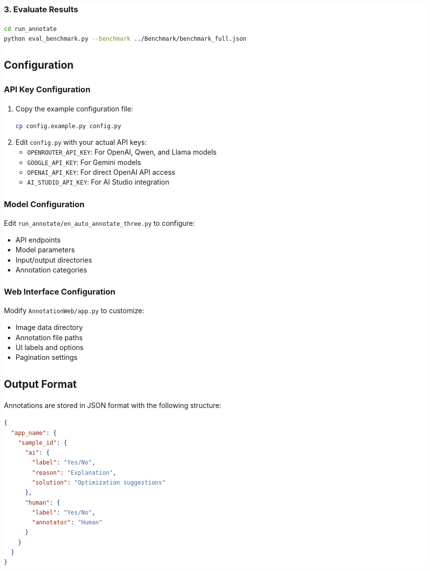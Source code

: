 ### 3. Evaluate Results
```bash
cd run_annotate
python eval_benchmark.py --benchmark ../Benchmark/benchmark_full.json
```

## Configuration

### API Key Configuration
1. Copy the example configuration file:
   ```bash
   cp config.example.py config.py
   ```
2. Edit `config.py` with your actual API keys:
   - `OPENROUTER_API_KEY`: For OpenAI, Qwen, and Llama models
   - `GOOGLE_API_KEY`: For Gemini models
   - `OPENAI_API_KEY`: For direct OpenAI API access
   - `AI_STUDIO_API_KEY`: For AI Studio integration

### Model Configuration
Edit `run_annotate/en_auto_annotate_three.py` to configure:
- API endpoints
- Model parameters
- Input/output directories
- Annotation categories

### Web Interface Configuration
Modify `AnnotationWeb/app.py` to customize:
- Image data directory
- Annotation file paths
- UI labels and options
- Pagination settings

## Output Format

Annotations are stored in JSON format with the following structure:
```json
{
  "app_name": {
    "sample_id": {
      "ai": {
        "label": "Yes/No",
        "reason": "Explanation",
        "solution": "Optimization suggestions"
      },
      "human": {
        "label": "Yes/No",
        "annotator": "Human"
      }
    }
  }
}
```

